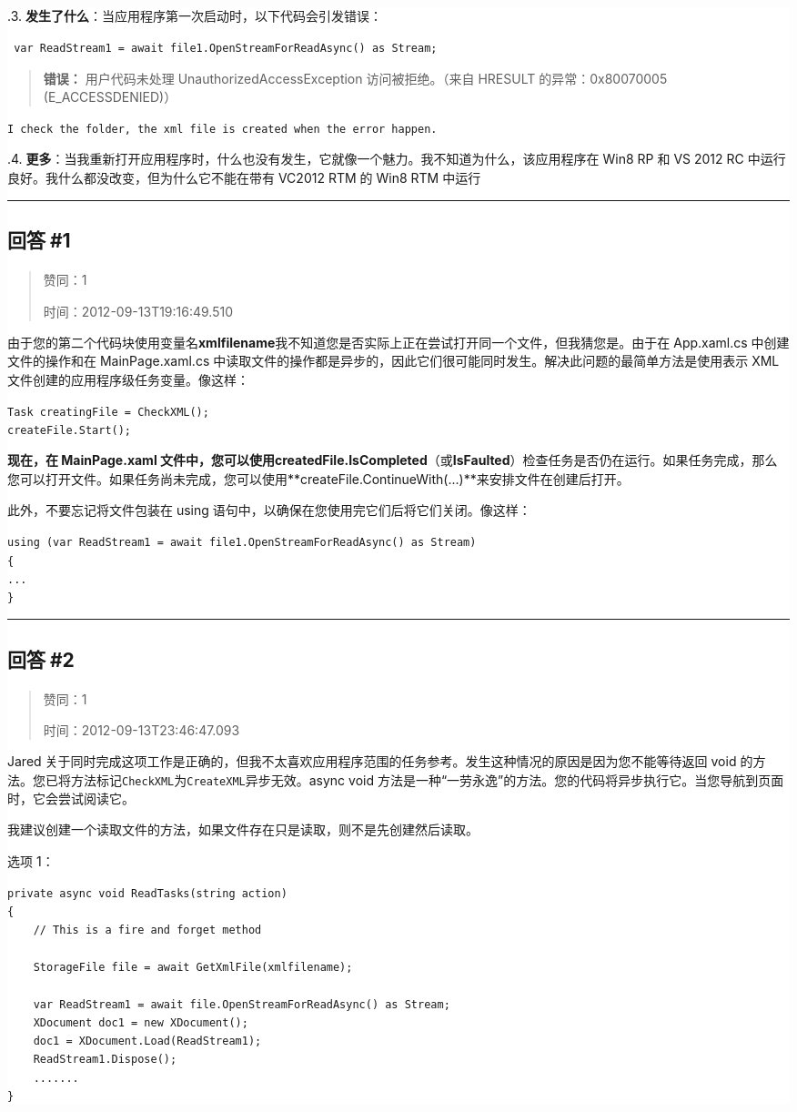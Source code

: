 .3\. **发生了什么**：当应用程序第一次启动时，以下代码会引发错误：

```
 var ReadStream1 = await file1.OpenStreamForReadAsync() as Stream; 
```

> **错误：** 用户代码未处理 UnauthorizedAccessException 访问被拒绝。（来自 HRESULT 的异常：0x80070005 (E_ACCESSDENIED)）

```
I check the folder, the xml file is created when the error happen. 
```

.4\. **更多**：当我重新打开应用程序时，什么也没有发生，它就像一个魅力。我不知道为什么，该应用程序在 Win8 RP 和 VS 2012 RC 中运行良好。我什么都没改变，但为什么它不能在带有 VC2012 RTM 的 Win8 RTM 中运行

* * *

## 回答 #1

> 赞同：1
> 
> 时间：2012-09-13T19:16:49.510

由于您的第二个代码块使用变量名**xmlfilename**我不知道您是否实际上正在尝试打开同一个文件，但我猜您是。由于在 App.xaml.cs 中创建文件的操作和在 MainPage.xaml.cs 中读取文件的操作都是异步的，因此它们很可能同时发生。解决此问题的最简单方法是使用表示 XML 文件创建的应用程序级任务变量。像这样：

```
Task creatingFile = CheckXML();
createFile.Start(); 
```

**现在，在 MainPage.xaml 文件中，您可以使用createdFile.IsCompleted**（或**IsFaulted**）检查任务是否仍在运行。如果任务完成，那么您可以打开文件。如果任务尚未完成，您可以使用**createFile.ContinueWith(...)**来安排文件在创建后打开。

此外，不要忘记将文件包装在 using 语句中，以确保在您使用完它们后将它们关闭。像这样：

```
using (var ReadStream1 = await file1.OpenStreamForReadAsync() as Stream)
{
...
} 
```

* * *

## 回答 #2

> 赞同：1
> 
> 时间：2012-09-13T23:46:47.093

Jared 关于同时完成这项工作是正确的，但我不太喜欢应用程序范围的任务参考。发生这种情况的原因是因为您不能等待返回 void 的方法。您已将方法标记`CheckXML`为`CreateXML`异步无效。async void 方法是一种“一劳永逸”的方法。您的代码将异步执行它。当您导航到页面时，它会尝试阅读它。

我建议创建一个读取文件的方法，如果文件存在只是读取，则不是先创建然后读取。

选项 1：

```
private async void ReadTasks(string action)
{
    // This is a fire and forget method

    StorageFile file = await GetXmlFile(xmlfilename);

    var ReadStream1 = await file.OpenStreamForReadAsync() as Stream;
    XDocument doc1 = new XDocument();
    doc1 = XDocument.Load(ReadStream1);
    ReadStream1.Dispose(); 
    .......
}

```